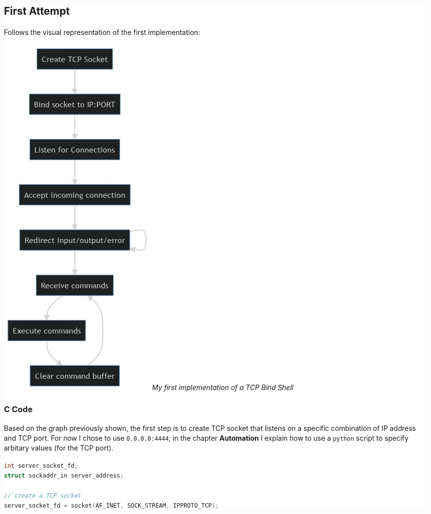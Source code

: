 ## First Attempt

Follows the visual representation of the first implementation:

![First Implementation of Bind Shell TCP](/assets/img/slae32/bind_shellcode_tcp_1.jpg)
*My first implementation of a TCP Bind Shell*

### C Code

Based on the graph previously shown, the first step is to create TCP socket that listens on a specific combination of IP address and TCP port. For now I chose to use `0.0.0.0:4444`; in the chapter **Automation** I explain how to use a `python` script to specify arbitary values (for the TCP port).

```cpp
int server_socket_fd;
struct sockaddr_in server_address;

// create a TCP socket
server_socket_fd = socket(AF_INET, SOCK_STREAM, IPPROTO_TCP);
```
